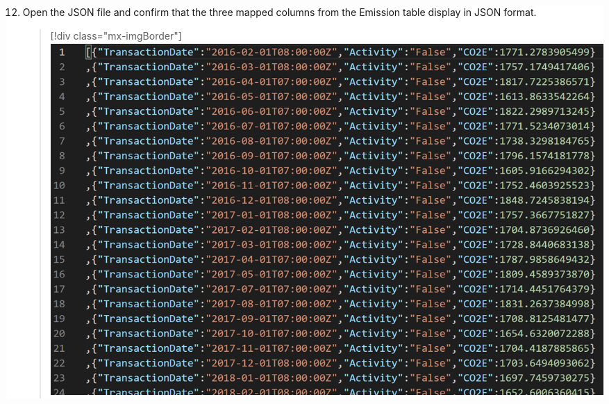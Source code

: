 12.	Open the JSON file and confirm that the three mapped columns from the Emission table display in JSON format.
    
    > [!div class="mx-imgBorder"]
    > [![Screenshot highlighting three mapped column from Emission table is displaying in JSON format.](../media/emission-table.png)](../media/emission-table.png#lightbox)
